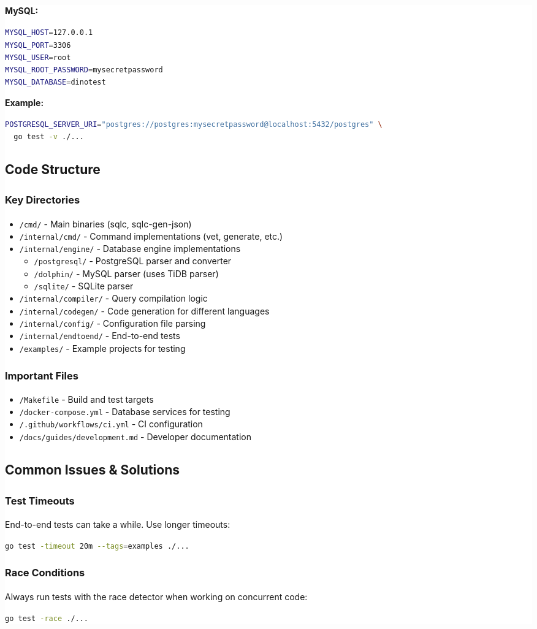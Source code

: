 **MySQL:**
```bash
MYSQL_HOST=127.0.0.1
MYSQL_PORT=3306
MYSQL_USER=root
MYSQL_ROOT_PASSWORD=mysecretpassword
MYSQL_DATABASE=dinotest
```

**Example:**
```bash
POSTGRESQL_SERVER_URI="postgres://postgres:mysecretpassword@localhost:5432/postgres" \
  go test -v ./...
```

## Code Structure

### Key Directories

- `/cmd/` - Main binaries (sqlc, sqlc-gen-json)
- `/internal/cmd/` - Command implementations (vet, generate, etc.)
- `/internal/engine/` - Database engine implementations
  - `/postgresql/` - PostgreSQL parser and converter
  - `/dolphin/` - MySQL parser (uses TiDB parser)
  - `/sqlite/` - SQLite parser
- `/internal/compiler/` - Query compilation logic
- `/internal/codegen/` - Code generation for different languages
- `/internal/config/` - Configuration file parsing
- `/internal/endtoend/` - End-to-end tests
- `/examples/` - Example projects for testing

### Important Files

- `/Makefile` - Build and test targets
- `/docker-compose.yml` - Database services for testing
- `/.github/workflows/ci.yml` - CI configuration
- `/docs/guides/development.md` - Developer documentation

## Common Issues & Solutions

### Test Timeouts

End-to-end tests can take a while. Use longer timeouts:
```bash
go test -timeout 20m --tags=examples ./...
```

### Race Conditions

Always run tests with the race detector when working on concurrent code:
```bash
go test -race ./...
```
